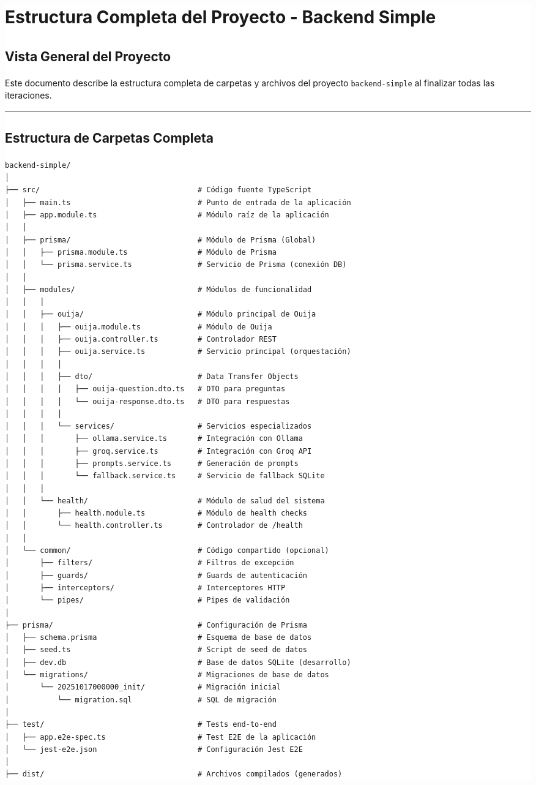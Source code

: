# Estructura Completa del Proyecto - Backend Simple

## Vista General del Proyecto

Este documento describe la estructura completa de carpetas y archivos del proyecto `backend-simple` al finalizar todas las iteraciones.

---

## Estructura de Carpetas Completa

```
backend-simple/
│
├── src/                                    # Código fuente TypeScript
│   ├── main.ts                             # Punto de entrada de la aplicación
│   ├── app.module.ts                       # Módulo raíz de la aplicación
│   │
│   ├── prisma/                             # Módulo de Prisma (Global)
│   │   ├── prisma.module.ts                # Módulo de Prisma
│   │   └── prisma.service.ts               # Servicio de Prisma (conexión DB)
│   │
│   ├── modules/                            # Módulos de funcionalidad
│   │   │
│   │   ├── ouija/                          # Módulo principal de Ouija
│   │   │   ├── ouija.module.ts             # Módulo de Ouija
│   │   │   ├── ouija.controller.ts         # Controlador REST
│   │   │   ├── ouija.service.ts            # Servicio principal (orquestación)
│   │   │   │
│   │   │   ├── dto/                        # Data Transfer Objects
│   │   │   │   ├── ouija-question.dto.ts   # DTO para preguntas
│   │   │   │   └── ouija-response.dto.ts   # DTO para respuestas
│   │   │   │
│   │   │   └── services/                   # Servicios especializados
│   │   │       ├── ollama.service.ts       # Integración con Ollama
│   │   │       ├── groq.service.ts         # Integración con Groq API
│   │   │       ├── prompts.service.ts      # Generación de prompts
│   │   │       └── fallback.service.ts     # Servicio de fallback SQLite
│   │   │
│   │   └── health/                         # Módulo de salud del sistema
│   │       ├── health.module.ts            # Módulo de health checks
│   │       └── health.controller.ts        # Controlador de /health
│   │
│   └── common/                             # Código compartido (opcional)
│       ├── filters/                        # Filtros de excepción
│       ├── guards/                         # Guards de autenticación
│       ├── interceptors/                   # Interceptores HTTP
│       └── pipes/                          # Pipes de validación
│
├── prisma/                                 # Configuración de Prisma
│   ├── schema.prisma                       # Esquema de base de datos
│   ├── seed.ts                             # Script de seed de datos
│   ├── dev.db                              # Base de datos SQLite (desarrollo)
│   └── migrations/                         # Migraciones de base de datos
│       └── 20251017000000_init/            # Migración inicial
│           └── migration.sql               # SQL de migración
│
├── test/                                   # Tests end-to-end
│   ├── app.e2e-spec.ts                     # Test E2E de la aplicación
│   └── jest-e2e.json                       # Configuración Jest E2E
│
├── dist/                                   # Archivos compilados (generados)
```